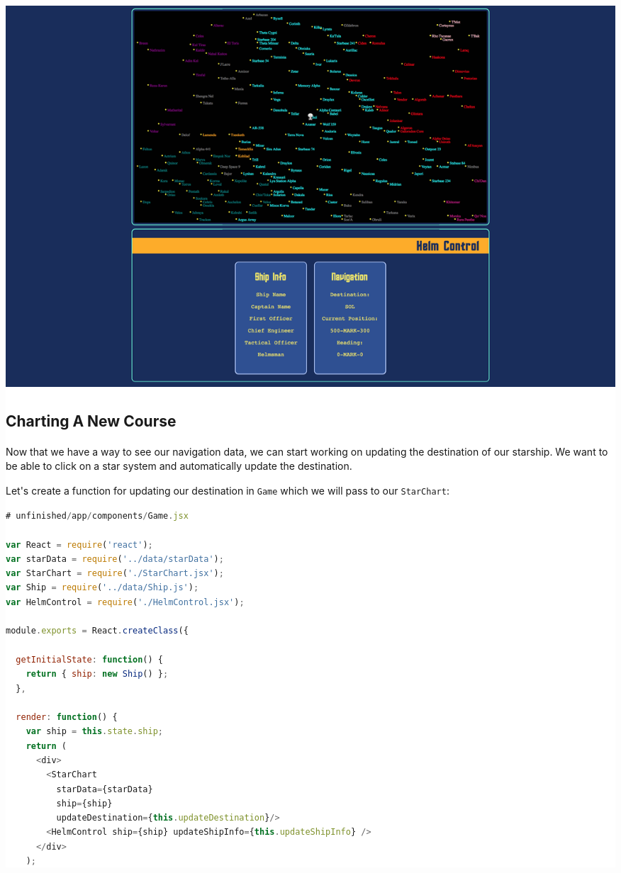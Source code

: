 ![navigation info](../images/06_navigation_info.png)

## Charting A New Course

Now that we have a way to see our navigation data, we can start working on updating the destination of our starship. We want to be able to click on a star system and automatically update the destination.

Let's create a function for updating our destination in `Game` which we will pass to our `StarChart`:

```javascript
# unfinished/app/components/Game.jsx

var React = require('react');
var starData = require('../data/starData');
var StarChart = require('./StarChart.jsx');
var Ship = require('../data/Ship.js');
var HelmControl = require('./HelmControl.jsx');

module.exports = React.createClass({

  getInitialState: function() {
    return { ship: new Ship() };
  },

  render: function() {
    var ship = this.state.ship;
    return (
      <div>
        <StarChart
          starData={starData}
          ship={ship}
          updateDestination={this.updateDestination}/>
        <HelmControl ship={ship} updateShipInfo={this.updateShipInfo} />
      </div>
    );
```